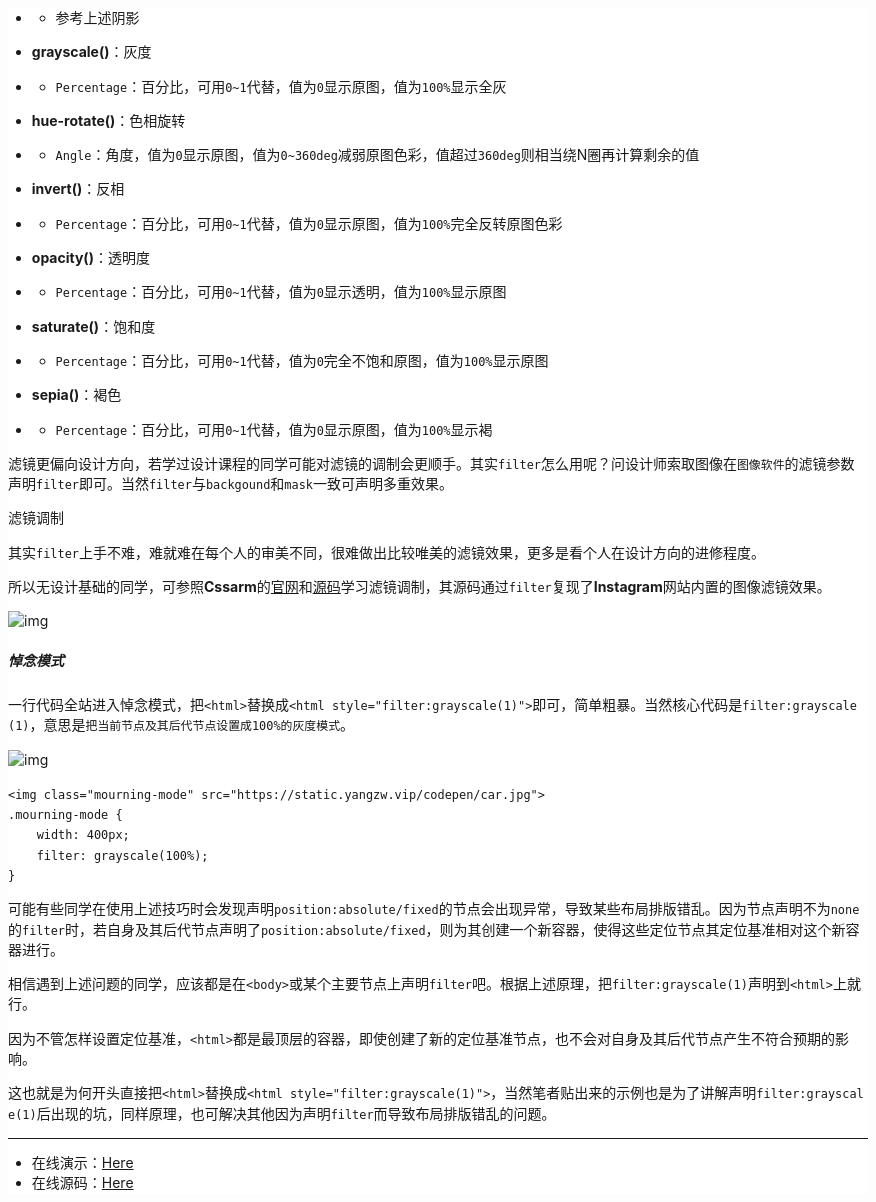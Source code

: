 - - 参考上述阴影

- **grayscale()**：灰度

- - `Percentage`：百分比，可用`0~1`代替，值为`0`显示原图，值为`100%`显示全灰

- **hue-rotate()**：色相旋转

- - `Angle`：角度，值为`0`显示原图，值为`0~360deg`减弱原图色彩，值超过`360deg`则相当绕N圈再计算剩余的值

- **invert()**：反相

- - `Percentage`：百分比，可用`0~1`代替，值为`0`显示原图，值为`100%`完全反转原图色彩

- **opacity()**：透明度

- - `Percentage`：百分比，可用`0~1`代替，值为`0`显示透明，值为`100%`显示原图

- **saturate()**：饱和度

- - `Percentage`：百分比，可用`0~1`代替，值为`0`完全不饱和原图，值为`100%`显示原图

- **sepia()**：褐色

- - `Percentage`：百分比，可用`0~1`代替，值为`0`显示原图，值为`100%`显示褐

滤镜更偏向设计方向，若学过设计课程的同学可能对滤镜的调制会更顺手。其实`filter`怎么用呢？问设计师索取图像在`图像软件`的滤镜参数声明`filter`即可。当然`filter`与`backgound`和`mask`一致可声明多重效果。

滤镜调制

其实`filter`上手不难，难就难在每个人的审美不同，很难做出比较唯美的滤镜效果，更多是看个人在设计方向的进修程度。

所以无设计基础的同学，可参照**Cssarm**的[官网](https://una.im/CSSgram/)和[源码](https://una.im/CSSgram/css/cssgram.min.css)学习滤镜调制，其源码通过`filter`复现了**Instagram**网站内置的图像滤镜效果。

![img](https://cdn.nlark.com/yuque/0/2020/png/2985494/1607321298791-2f858e7d-a3ed-4532-979e-43058c09e8bc.png)

##### 悼念模式

一行代码全站进入悼念模式，把`<html>`替换成`<html style="filter:grayscale(1)">`即可，简单粗暴。当然核心代码是`filter:grayscale(1)`，意思是`把当前节点及其后代节点设置成100%的灰度模式`。

![img](https://cdn.nlark.com/yuque/0/2020/png/2985494/1607321298977-1801fd91-a61c-4aa2-84fa-bd9e71fa5281.png)

```plain
<img class="mourning-mode" src="https://static.yangzw.vip/codepen/car.jpg">
.mourning-mode {
    width: 400px;
    filter: grayscale(100%);
}
```

可能有些同学在使用上述技巧时会发现声明`position:absolute/fixed`的节点会出现异常，导致某些布局排版错乱。因为节点声明不为`none`的`filter`时，若自身及其后代节点声明了`position:absolute/fixed`，则为其创建一个新容器，使得这些定位节点其定位基准相对这个新容器进行。

相信遇到上述问题的同学，应该都是在`<body>`或某个主要节点上声明`filter`吧。根据上述原理，把`filter:grayscale(1)`声明到`<html>`上就行。

因为不管怎样设置定位基准，`<html>`都是最顶层的容器，即使创建了新的定位基准节点，也不会对自身及其后代节点产生不符合预期的影响。

这也就是为何开头直接把`<html>`替换成`<html style="filter:grayscale(1)">`，当然笔者贴出来的示例也是为了讲解声明`filter:grayscale(1)`后出现的坑，同样原理，也可解决其他因为声明`filter`而导致布局排版错乱的问题。

------

-  在线演示：[Here](https://codepen.io/JowayYoung/pen/vYBKqwe)
-  在线源码：[Here](https://github.com/JowayYoung/idea-css/blob/master/icss/src/components/color/使用filter开启悼念模式.vue)